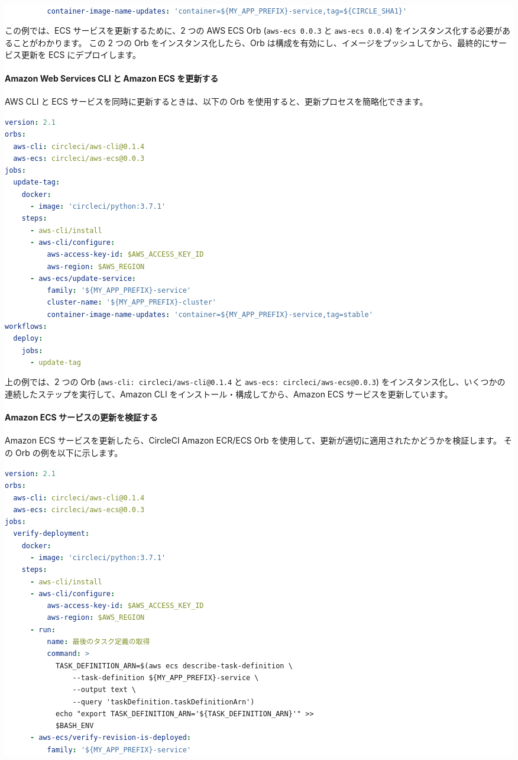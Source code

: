 ```yaml
          container-image-name-updates: 'container=${MY_APP_PREFIX}-service,tag=${CIRCLE_SHA1}'
```

この例では、ECS サービスを更新するために、2 つの AWS ECS Orb (`aws-ecs 0.0.3` と `aws-ecs 0.0.4`) をインスタンス化する必要があることがわかります。 この 2 つの Orb をインスタンス化したら、Orb は構成を有効にし、イメージをプッシュしてから、最終的にサービス更新を ECS にデプロイします。

#### Amazon Web Services CLI と Amazon ECS を更新する

AWS CLI と ECS サービスを同時に更新するときは、以下の Orb を使用すると、更新プロセスを簡略化できます。

```yaml
version: 2.1
orbs:
  aws-cli: circleci/aws-cli@0.1.4
  aws-ecs: circleci/aws-ecs@0.0.3
jobs:
  update-tag:
    docker:
      - image: 'circleci/python:3.7.1'
    steps:
      - aws-cli/install
      - aws-cli/configure:
          aws-access-key-id: $AWS_ACCESS_KEY_ID
          aws-region: $AWS_REGION
      - aws-ecs/update-service:
          family: '${MY_APP_PREFIX}-service'
          cluster-name: '${MY_APP_PREFIX}-cluster'
          container-image-name-updates: 'container=${MY_APP_PREFIX}-service,tag=stable'
workflows:
  deploy:
    jobs:
      - update-tag
```

上の例では、2 つの Orb (`aws-cli: circleci/aws-cli@0.1.4` と `aws-ecs: circleci/aws-ecs@0.0.3`) をインスタンス化し、いくつかの連続したステップを実行して、Amazon CLI をインストール・構成してから、Amazon ECS サービスを更新しています。

#### Amazon ECS サービスの更新を検証する

Amazon ECS サービスを更新したら、CircleCI Amazon ECR/ECS Orb を使用して、更新が適切に適用されたかどうかを検証します。 その Orb の例を以下に示します。

```yaml
version: 2.1
orbs:
  aws-cli: circleci/aws-cli@0.1.4
  aws-ecs: circleci/aws-ecs@0.0.3
jobs:
  verify-deployment:
    docker:
      - image: 'circleci/python:3.7.1'
    steps:
      - aws-cli/install
      - aws-cli/configure:
          aws-access-key-id: $AWS_ACCESS_KEY_ID
          aws-region: $AWS_REGION
      - run:
          name: 最後のタスク定義の取得
          command: >
            TASK_DEFINITION_ARN=$(aws ecs describe-task-definition \
                --task-definition ${MY_APP_PREFIX}-service \
                --output text \
                --query 'taskDefinition.taskDefinitionArn')
            echo "export TASK_DEFINITION_ARN='${TASK_DEFINITION_ARN}'" >>
            $BASH_ENV
      - aws-ecs/verify-revision-is-deployed:
          family: '${MY_APP_PREFIX}-service'
```